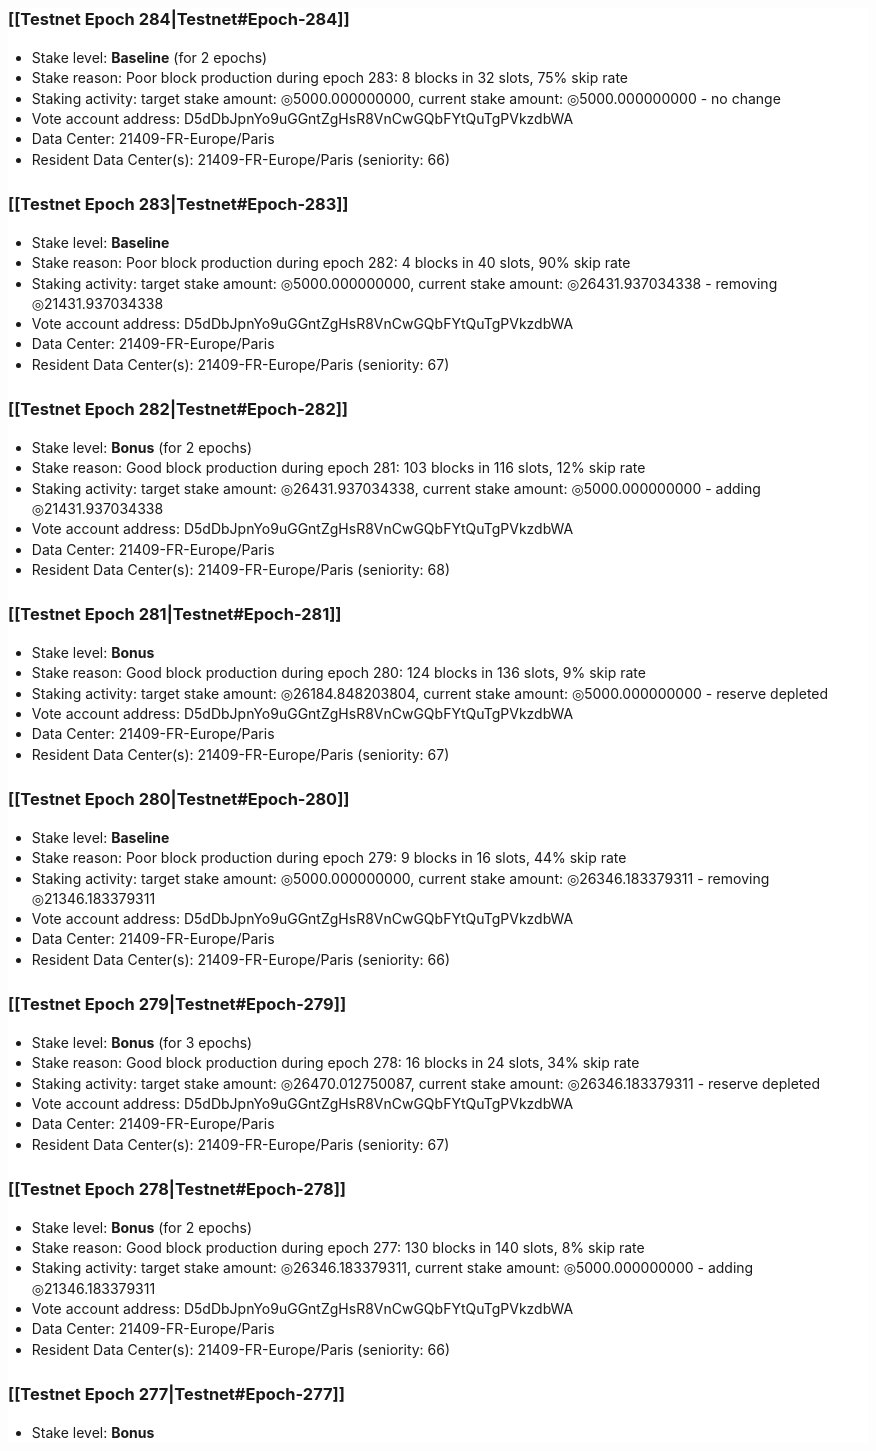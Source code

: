 ### [[Testnet Epoch 284|Testnet#Epoch-284]]
* Stake level: **Baseline** (for 2 epochs)
* Stake reason: Poor block production during epoch 283: 8 blocks in 32 slots, 75% skip rate
* Staking activity: target stake amount: ◎5000.000000000, current stake amount: ◎5000.000000000 - no change
* Vote account address: D5dDbJpnYo9uGGntZgHsR8VnCwGQbFYtQuTgPVkzdbWA
* Data Center: 21409-FR-Europe/Paris
* Resident Data Center(s): 21409-FR-Europe/Paris (seniority: 66)
### [[Testnet Epoch 283|Testnet#Epoch-283]]
* Stake level: **Baseline**
* Stake reason: Poor block production during epoch 282: 4 blocks in 40 slots, 90% skip rate
* Staking activity: target stake amount: ◎5000.000000000, current stake amount: ◎26431.937034338 - removing ◎21431.937034338
* Vote account address: D5dDbJpnYo9uGGntZgHsR8VnCwGQbFYtQuTgPVkzdbWA
* Data Center: 21409-FR-Europe/Paris
* Resident Data Center(s): 21409-FR-Europe/Paris (seniority: 67)
### [[Testnet Epoch 282|Testnet#Epoch-282]]
* Stake level: **Bonus** (for 2 epochs)
* Stake reason: Good block production during epoch 281: 103 blocks in 116 slots, 12% skip rate
* Staking activity: target stake amount: ◎26431.937034338, current stake amount: ◎5000.000000000 - adding ◎21431.937034338
* Vote account address: D5dDbJpnYo9uGGntZgHsR8VnCwGQbFYtQuTgPVkzdbWA
* Data Center: 21409-FR-Europe/Paris
* Resident Data Center(s): 21409-FR-Europe/Paris (seniority: 68)
### [[Testnet Epoch 281|Testnet#Epoch-281]]
* Stake level: **Bonus**
* Stake reason: Good block production during epoch 280: 124 blocks in 136 slots, 9% skip rate
* Staking activity: target stake amount: ◎26184.848203804, current stake amount: ◎5000.000000000 - reserve depleted
* Vote account address: D5dDbJpnYo9uGGntZgHsR8VnCwGQbFYtQuTgPVkzdbWA
* Data Center: 21409-FR-Europe/Paris
* Resident Data Center(s): 21409-FR-Europe/Paris (seniority: 67)
### [[Testnet Epoch 280|Testnet#Epoch-280]]
* Stake level: **Baseline**
* Stake reason: Poor block production during epoch 279: 9 blocks in 16 slots, 44% skip rate
* Staking activity: target stake amount: ◎5000.000000000, current stake amount: ◎26346.183379311 - removing ◎21346.183379311
* Vote account address: D5dDbJpnYo9uGGntZgHsR8VnCwGQbFYtQuTgPVkzdbWA
* Data Center: 21409-FR-Europe/Paris
* Resident Data Center(s): 21409-FR-Europe/Paris (seniority: 66)
### [[Testnet Epoch 279|Testnet#Epoch-279]]
* Stake level: **Bonus** (for 3 epochs)
* Stake reason: Good block production during epoch 278: 16 blocks in 24 slots, 34% skip rate
* Staking activity: target stake amount: ◎26470.012750087, current stake amount: ◎26346.183379311 - reserve depleted
* Vote account address: D5dDbJpnYo9uGGntZgHsR8VnCwGQbFYtQuTgPVkzdbWA
* Data Center: 21409-FR-Europe/Paris
* Resident Data Center(s): 21409-FR-Europe/Paris (seniority: 67)
### [[Testnet Epoch 278|Testnet#Epoch-278]]
* Stake level: **Bonus** (for 2 epochs)
* Stake reason: Good block production during epoch 277: 130 blocks in 140 slots, 8% skip rate
* Staking activity: target stake amount: ◎26346.183379311, current stake amount: ◎5000.000000000 - adding ◎21346.183379311
* Vote account address: D5dDbJpnYo9uGGntZgHsR8VnCwGQbFYtQuTgPVkzdbWA
* Data Center: 21409-FR-Europe/Paris
* Resident Data Center(s): 21409-FR-Europe/Paris (seniority: 66)
### [[Testnet Epoch 277|Testnet#Epoch-277]]
* Stake level: **Bonus**